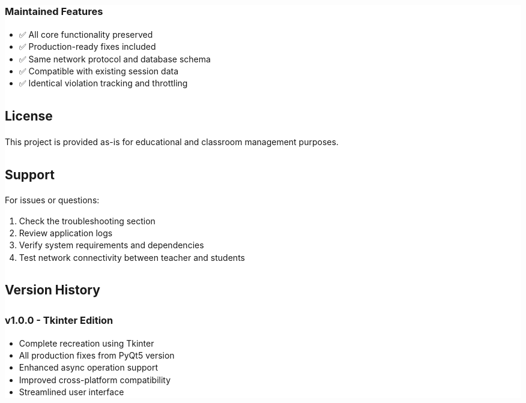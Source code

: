### Maintained Features
- ✅ All core functionality preserved
- ✅ Production-ready fixes included
- ✅ Same network protocol and database schema
- ✅ Compatible with existing session data
- ✅ Identical violation tracking and throttling

## License

This project is provided as-is for educational and classroom management purposes.

## Support

For issues or questions:
1. Check the troubleshooting section
2. Review application logs
3. Verify system requirements and dependencies
4. Test network connectivity between teacher and students

## Version History

### v1.0.0 - Tkinter Edition
- Complete recreation using Tkinter
- All production fixes from PyQt5 version
- Enhanced async operation support
- Improved cross-platform compatibility
- Streamlined user interface
